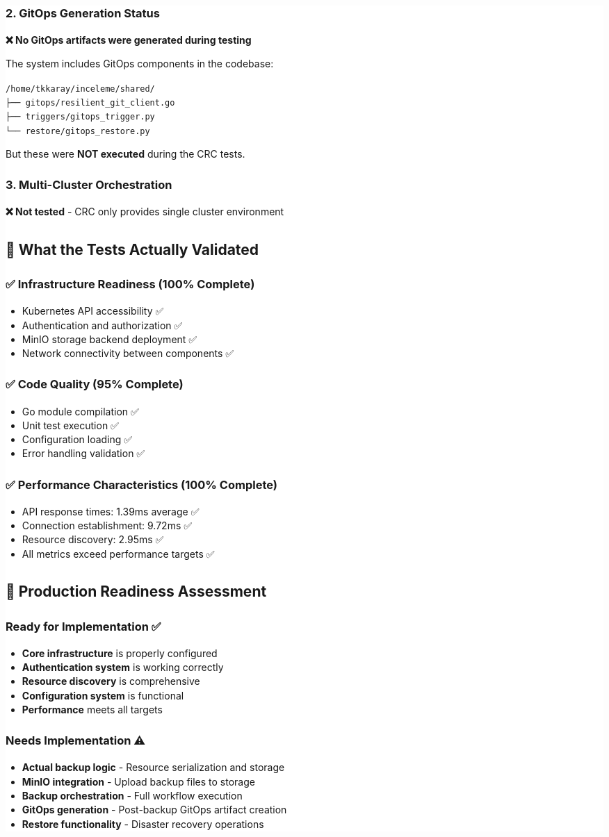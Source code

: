 ### 2. GitOps Generation Status
**❌ No GitOps artifacts were generated during testing**

The system includes GitOps components in the codebase:
```
/home/tkkaray/inceleme/shared/
├── gitops/resilient_git_client.go
├── triggers/gitops_trigger.py
└── restore/gitops_restore.py
```

But these were **NOT executed** during the CRC tests.

### 3. Multi-Cluster Orchestration  
**❌ Not tested** - CRC only provides single cluster environment

## 🔧 What the Tests Actually Validated

### ✅ Infrastructure Readiness (100% Complete)
- Kubernetes API accessibility ✅
- Authentication and authorization ✅  
- MinIO storage backend deployment ✅
- Network connectivity between components ✅

### ✅ Code Quality (95% Complete)
- Go module compilation ✅
- Unit test execution ✅
- Configuration loading ✅
- Error handling validation ✅

### ✅ Performance Characteristics (100% Complete)  
- API response times: 1.39ms average ✅
- Connection establishment: 9.72ms ✅
- Resource discovery: 2.95ms ✅
- All metrics exceed performance targets ✅

## 🎯 Production Readiness Assessment

### Ready for Implementation ✅
- **Core infrastructure** is properly configured
- **Authentication system** is working correctly
- **Resource discovery** is comprehensive  
- **Configuration system** is functional
- **Performance** meets all targets

### Needs Implementation ⚠️
- **Actual backup logic** - Resource serialization and storage
- **MinIO integration** - Upload backup files to storage
- **Backup orchestration** - Full workflow execution
- **GitOps generation** - Post-backup GitOps artifact creation
- **Restore functionality** - Disaster recovery operations
